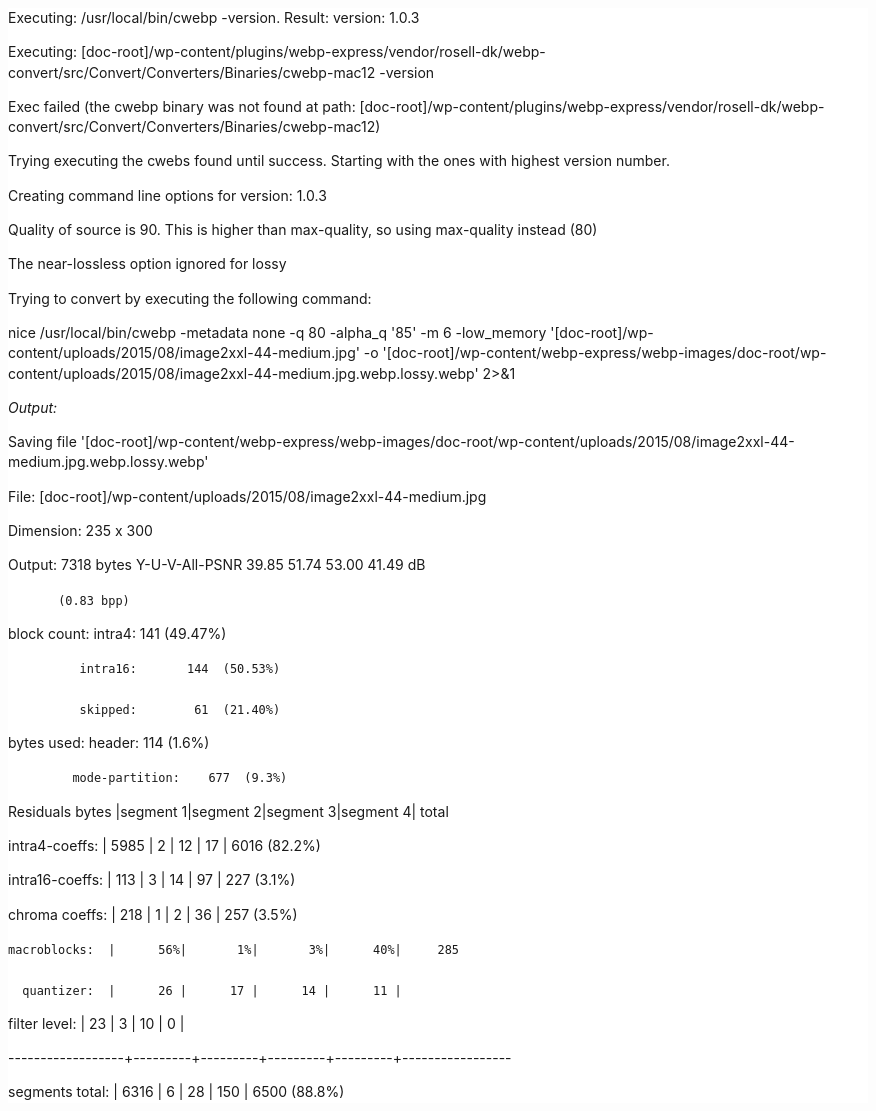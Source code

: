 Executing: /usr/local/bin/cwebp -version. Result: version: 1.0.3

Executing: [doc-root]/wp-content/plugins/webp-express/vendor/rosell-dk/webp-convert/src/Convert/Converters/Binaries/cwebp-mac12 -version

Exec failed (the cwebp binary was not found at path: [doc-root]/wp-content/plugins/webp-express/vendor/rosell-dk/webp-convert/src/Convert/Converters/Binaries/cwebp-mac12)

Trying executing the cwebs found until success. Starting with the ones with highest version number.

Creating command line options for version: 1.0.3

Quality of source is 90. This is higher than max-quality, so using max-quality instead (80)

The near-lossless option ignored for lossy

Trying to convert by executing the following command:

nice /usr/local/bin/cwebp -metadata none -q 80 -alpha_q '85' -m 6 -low_memory '[doc-root]/wp-content/uploads/2015/08/image2xxl-44-medium.jpg' -o '[doc-root]/wp-content/webp-express/webp-images/doc-root/wp-content/uploads/2015/08/image2xxl-44-medium.jpg.webp.lossy.webp' 2>&1


*Output:* 

Saving file '[doc-root]/wp-content/webp-express/webp-images/doc-root/wp-content/uploads/2015/08/image2xxl-44-medium.jpg.webp.lossy.webp'

File:      [doc-root]/wp-content/uploads/2015/08/image2xxl-44-medium.jpg

Dimension: 235 x 300

Output:    7318 bytes Y-U-V-All-PSNR 39.85 51.74 53.00   41.49 dB

           (0.83 bpp)

block count:  intra4:        141  (49.47%)

              intra16:       144  (50.53%)

              skipped:        61  (21.40%)

bytes used:  header:            114  (1.6%)

             mode-partition:    677  (9.3%)

 Residuals bytes  |segment 1|segment 2|segment 3|segment 4|  total

  intra4-coeffs:  |    5985 |       2 |      12 |      17 |    6016  (82.2%)

 intra16-coeffs:  |     113 |       3 |      14 |      97 |     227  (3.1%)

  chroma coeffs:  |     218 |       1 |       2 |      36 |     257  (3.5%)

    macroblocks:  |      56%|       1%|       3%|      40%|     285

      quantizer:  |      26 |      17 |      14 |      11 |

   filter level:  |      23 |       3 |      10 |       0 |

------------------+---------+---------+---------+---------+-----------------

 segments total:  |    6316 |       6 |      28 |     150 |    6500  (88.8%)

